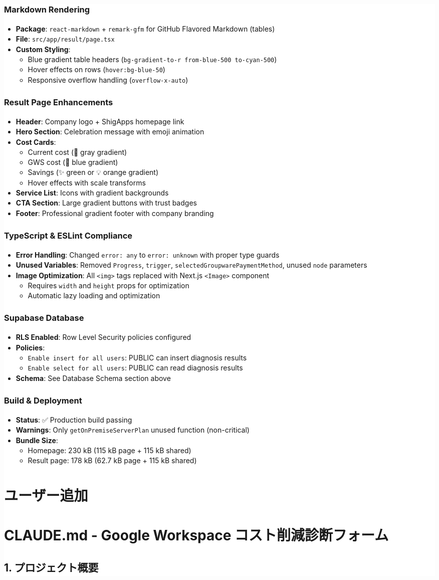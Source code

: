 ### Markdown Rendering
- **Package**: `react-markdown` + `remark-gfm` for GitHub Flavored Markdown (tables)
- **File**: `src/app/result/page.tsx`
- **Custom Styling**:
  - Blue gradient table headers (`bg-gradient-to-r from-blue-500 to-cyan-500`)
  - Hover effects on rows (`hover:bg-blue-50`)
  - Responsive overflow handling (`overflow-x-auto`)

### Result Page Enhancements
- **Header**: Company logo + ShigApps homepage link
- **Hero Section**: Celebration message with emoji animation
- **Cost Cards**:
  - Current cost (💸 gray gradient)
  - GWS cost (🚀 blue gradient)
  - Savings (✨ green or 💡 orange gradient)
  - Hover effects with scale transforms
- **Service List**: Icons with gradient backgrounds
- **CTA Section**: Large gradient buttons with trust badges
- **Footer**: Professional gradient footer with company branding

### TypeScript & ESLint Compliance
- **Error Handling**: Changed `error: any` to `error: unknown` with proper type guards
- **Unused Variables**: Removed `Progress`, `trigger`, `selectedGroupwarePaymentMethod`, unused `node` parameters
- **Image Optimization**: All `<img>` tags replaced with Next.js `<Image>` component
  - Requires `width` and `height` props for optimization
  - Automatic lazy loading and optimization

### Supabase Database
- **RLS Enabled**: Row Level Security policies configured
- **Policies**:
  - `Enable insert for all users`: PUBLIC can insert diagnosis results
  - `Enable select for all users`: PUBLIC can read diagnosis results
- **Schema**: See Database Schema section above

### Build & Deployment
- **Status**: ✅ Production build passing
- **Warnings**: Only `getOnPremiseServerPlan` unused function (non-critical)
- **Bundle Size**:
  - Homepage: 230 kB (115 kB page + 115 kB shared)
  - Result page: 178 kB (62.7 kB page + 115 kB shared)

# ユーザー追加

# CLAUDE.md - Google Workspace コスト削減診断フォーム

## 1. プロジェクト概要
